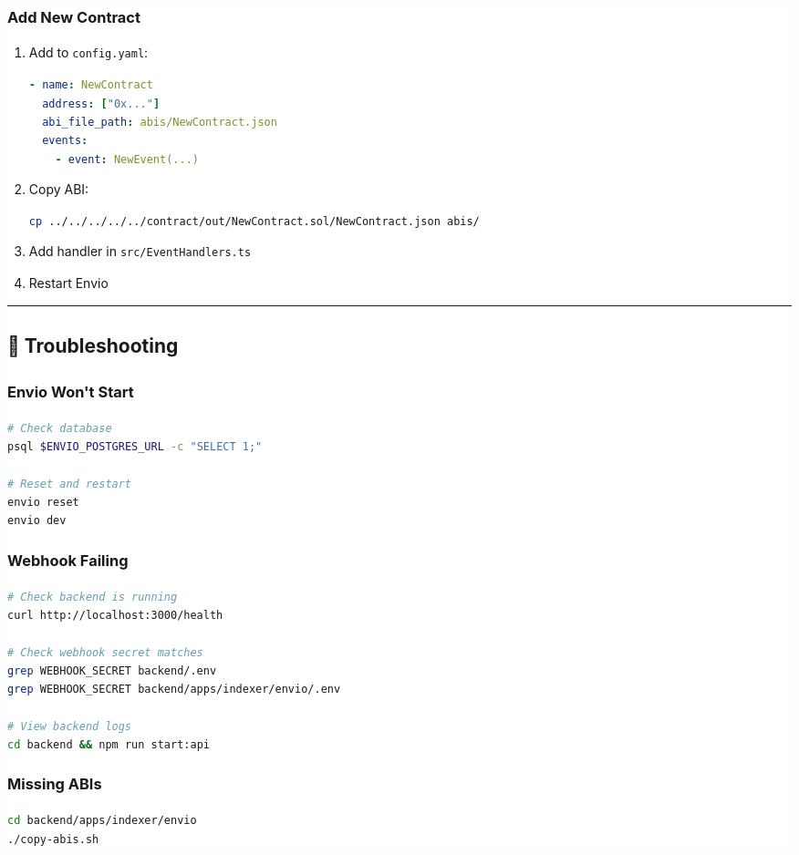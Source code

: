 ### Add New Contract

1. Add to `config.yaml`:
   ```yaml
   - name: NewContract
     address: ["0x..."]
     abi_file_path: abis/NewContract.json
     events:
       - event: NewEvent(...)
   ```

2. Copy ABI:
   ```bash
   cp ../../../../../contract/out/NewContract.sol/NewContract.json abis/
   ```

3. Add handler in `src/EventHandlers.ts`

4. Restart Envio

---

## 🐛 Troubleshooting

### Envio Won't Start

```bash
# Check database
psql $ENVIO_POSTGRES_URL -c "SELECT 1;"

# Reset and restart
envio reset
envio dev
```

### Webhook Failing

```bash
# Check backend is running
curl http://localhost:3000/health

# Check webhook secret matches
grep WEBHOOK_SECRET backend/.env
grep WEBHOOK_SECRET backend/apps/indexer/envio/.env

# View backend logs
cd backend && npm run start:api
```

### Missing ABIs

```bash
cd backend/apps/indexer/envio
./copy-abis.sh
```
